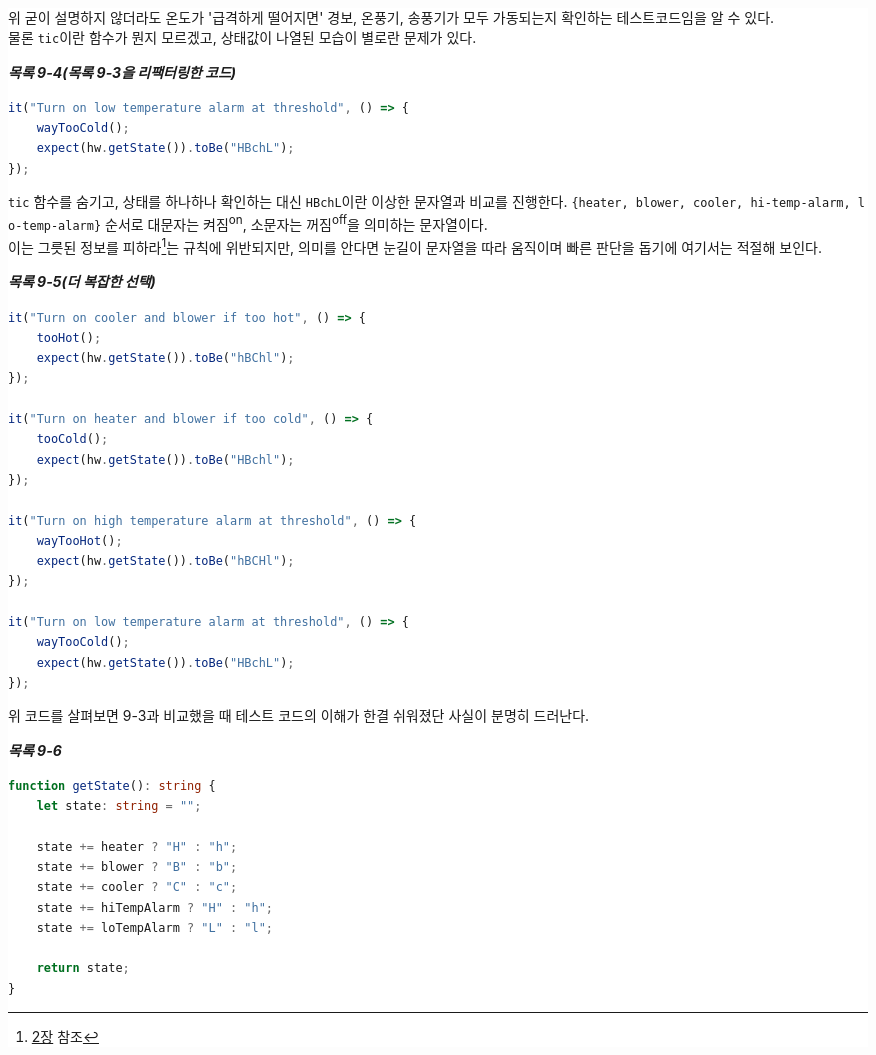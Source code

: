 위 굳이 설명하지 않더라도 온도가 '급격하게 떨어지면' 경보, 온풍기, 송풍기가 모두 가동되는지 확인하는 테스트코드임을 알 수 있다.\
물론 `tic`이란 함수가 뭔지 모르겠고, 상태값이 나열된 모습이 별로란 문제가 있다.

**_목록 9-4(목록 9-3을 리팩터링한 코드)_**

```js
it("Turn on low temperature alarm at threshold", () => {
    wayTooCold();
    expect(hw.getState()).toBe("HBchL");
});
```

`tic` 함수를 숨기고, 상태를 하나하나 확인하는 대신 `HBchL`이란 이상한 문자열과 비교를 진행한다. `{heater, blower, cooler, hi-temp-alarm, lo-temp-alarm}` 순서로 대문자는 켜짐<sup>on</sup>, 소문자는 꺼짐<sup>off</sup>을 의미하는 문자열이다.\
이는 그릇된 정보를 피하라[^3]는 규칙에 위반되지만, 의미를 안다면 눈길이 문자열을 따라 움직이며 빠른 판단을 돕기에 여기서는 적절해 보인다.

**_목록 9-5(더 복잡한 선택)_**

```js
it("Turn on cooler and blower if too hot", () => {
    tooHot();
    expect(hw.getState()).toBe("hBChl");
});

it("Turn on heater and blower if too cold", () => {
    tooCold();
    expect(hw.getState()).toBe("HBchl");
});

it("Turn on high temperature alarm at threshold", () => {
    wayTooHot();
    expect(hw.getState()).toBe("hBCHl");
});

it("Turn on low temperature alarm at threshold", () => {
    wayTooCold();
    expect(hw.getState()).toBe("HBchL");
});
```

위 코드를 살펴보면 9-3과 비교했을 때 테스트 코드의 이해가 한결 쉬워졌단 사실이 분명히 드러난다.

**_목록 9-6_**

```ts
function getState(): string {
    let state: string = "";

    state += heater ? "H" : "h";
    state += blower ? "B" : "b";
    state += cooler ? "C" : "c";
    state += hiTempAlarm ? "H" : "h";
    state += loTempAlarm ? "L" : "l";

    return state;
}
```


[^2]: http://butunclebob.com/FitNesse.BuildOperateCheck
[^3]: [2장](https://bbodeuk.github.io/Clean-Code/2%EC%9E%A5%20-%20%EC%9D%98%EB%AF%B8%20%EC%9E%88%EB%8A%94%20%EC%9D%B4%EB%A6%84/) 참조
[^4]: Java에선 `String` 자료형이 불변<sup>immutable</sup>해, `+=` 연산이 일어날 때마다 새로운 `String` 객체를 생성한다. 반면 `StringBuffer` 객체는 `append` 메서드로 문자열을 추가해도 새로운 객체를 생성하지 않는다.